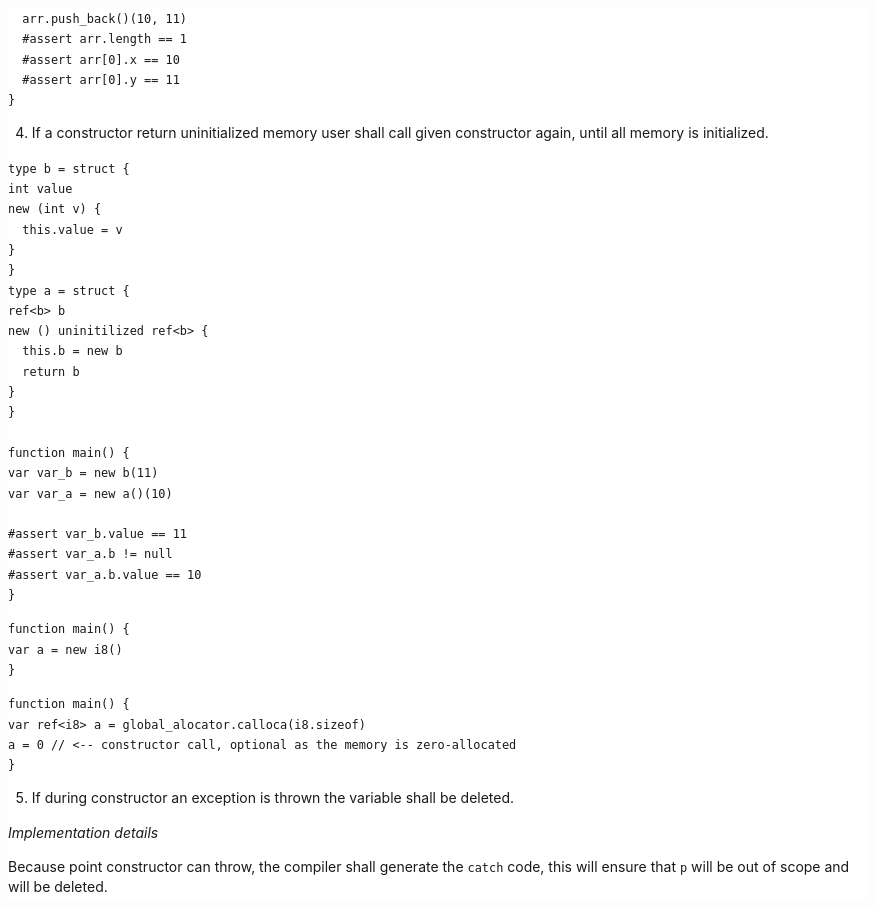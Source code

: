 ```test
  arr.push_back()(10, 11)
  #assert arr.length == 1
  #assert arr[0].x == 10
  #assert arr[0].y == 11
}
```

4. If a constructor return uninitialized memory user shall call given
constructor again, until all memory is initialized.

  ```test
type b = struct {
  int value
  new (int v) {
    this.value = v
  }
}
type a = struct {
  ref<b> b
  new () uninitilized ref<b> {
    this.b = new b
    return b
  }
}

function main() {
  var var_b = new b(11)
  var var_a = new a()(10)

  #assert var_b.value == 11
  #assert var_a.b != null
  #assert var_a.b.value == 10
}
  ```

  ```language
function main() {
  var a = new i8()
}
  ```

  ```compiled
function main() {
  var ref<i8> a = global_alocator.calloca(i8.sizeof)
  a = 0 // <-- constructor call, optional as the memory is zero-allocated
}
  ```

5. If during constructor an exception is thrown the variable shall be deleted.


*Implementation details*

Because point constructor can throw, the compiler shall generate the
`catch` code, this will ensure that `p` will be out of scope and will be deleted.
